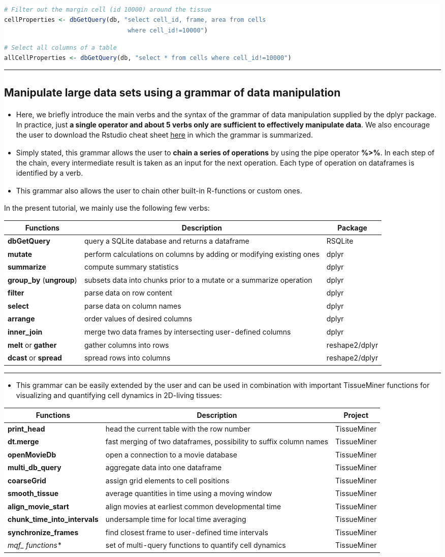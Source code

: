 ```r
# Filter out the margin cell (id 10000) around the tissue
cellProperties <- dbGetQuery(db, "select cell_id, frame, area from cells
                                  where cell_id!=10000") 
```


```r
# Select all columns of a table
allCellProperties <- dbGetQuery(db, "select * from cells where cell_id!=10000")
```



***

## Manipulate large data sets using a grammar of data manipulation

* Here, we briefly introduce the main verbs and the syntax of the grammar of data manipulation supplied by the dplyr package. In practice, just **a single operator and about 5 verbs only are sufficient to effectively manipulate data**. We also encourage the user to download the Rstudio cheat sheet [here](http://www.rstudio.com/resources/cheatsheets/) in which the grammar is summarized.

* Simply stated, this grammar allows the user to **chain a series of operations** by using the pipe operator **%>%**. In each step of the chain, every intermediate result is taken as an input for the next operation. Each type of operation on dataframes is identified by a verb. 

* This grammar also allows the user to chain other built-in R-functions or custom ones.

In the present tutorial, we mainly use the following few verbs:

Functions | Description | Package
--------------|-------------|-------------
**dbGetQuery** | query a SQLite database and returns a dataframe | RSQLite
**mutate** | perform calculations on columns by adding or modifying existing ones | dplyr
**summarize** | compute summary statistics | dplyr
**group_by** (**ungroup**) | subsets data into chunks prior to a mutate or a summarize operation | dplyr
**filter** | parse data on row content | dplyr
**select** | parse data on column names | dplyr
**arrange** | order values of desired columns | dplyr
**inner_join** | merge two data frames by intersecting user-defined columns | dplyr
**melt** or **gather** | gather columns into rows |reshape2/dplyr
**dcast** or **spread** | spread rows into columns | reshape2/dplyr

***

* This grammar can be easily extended by the user and can be used in combination with important TissueMiner functions for visualizing and quantifying cell dynamics in 2D-living tissues:

Functions | Description | Project
--------------|-------------|-------------
**print_head** | head the current table with the row number | TissueMiner
**dt.merge** | fast merging of two dataframes, possibility to suffix column names | TissueMiner
**openMovieDb** | open a connection to a movie database | TissueMiner
**multi_db_query** | aggregate data into one dataframe | TissueMiner
**coarseGrid** | assign grid elements to cell positions | TissueMiner
**smooth_tissue** | average quantities in time using a moving window | TissueMiner
**align_movie_start** | align movies at earliest common developmental time | TissueMiner
**chunk_time_into_intervals** | undersample time for local time averaging | TissueMiner
**synchronize_frames** | find closest frame to user-defined time intervals | TissueMiner
**mqf_* functions** | set of multi-query functions to quantify cell dynamics | TissueMiner
